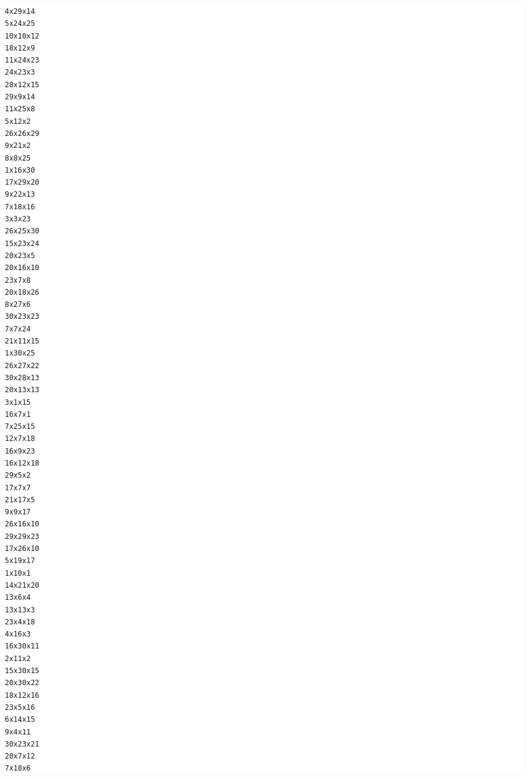 ```
4x29x14
5x24x25
10x10x12
18x12x9
11x24x23
24x23x3
28x12x15
29x9x14
11x25x8
5x12x2
26x26x29
9x21x2
8x8x25
1x16x30
17x29x20
9x22x13
7x18x16
3x3x23
26x25x30
15x23x24
20x23x5
20x16x10
23x7x8
20x18x26
8x27x6
30x23x23
7x7x24
21x11x15
1x30x25
26x27x22
30x28x13
20x13x13
3x1x15
16x7x1
7x25x15
12x7x18
16x9x23
16x12x18
29x5x2
17x7x7
21x17x5
9x9x17
26x16x10
29x29x23
17x26x10
5x19x17
1x10x1
14x21x20
13x6x4
13x13x3
23x4x18
4x16x3
16x30x11
2x11x2
15x30x15
20x30x22
18x12x16
23x5x16
6x14x15
9x4x11
30x23x21
20x7x12
7x18x6
```